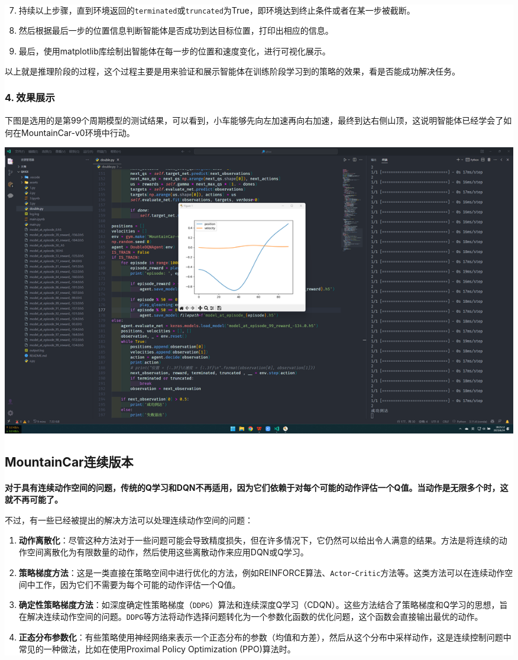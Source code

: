 7. 持续以上步骤，直到环境返回的`terminated`或`truncated`为True，即环境达到终止条件或者在某一步被截断。

8. 然后根据最后一步的位置信息判断智能体是否成功到达目标位置，打印出相应的信息。

9. 最后，使用matplotlib库绘制出智能体在每一步的位置和速度变化，进行可视化展示。

以上就是推理阶段的过程，这个过程主要是用来验证和展示智能体在训练阶段学习到的策略的效果，看是否能成功解决任务。

### 4. 效果展示

下图是选用的是第99个周期模型的测试结果，可以看到，小车能够先向左加速再向右加速，最终到达右侧山顶，这说明智能体已经学会了如何在MountainCar-v0环境中行动。

![](assets/2023-06-24-18-25-28.png)

## MountainCar连续版本

**对于具有连续动作空间的问题，传统的Q学习和DQN不再适用，因为它们依赖于对每个可能的动作评估一个Q值。当动作是无限多个时，这就不再可能了。**

不过，有一些已经被提出的解决方法可以处理连续动作空间的问题：

1. **动作离散化**：尽管这种方法对于一些问题可能会导致精度损失，但在许多情况下，它仍然可以给出令人满意的结果。方法是将连续的动作空间离散化为有限数量的动作，然后使用这些离散动作来应用DQN或Q学习。

2. **策略梯度方法**：这是一类直接在策略空间中进行优化的方法，例如REINFORCE算法、`Actor`-`Critic`方法等。这类方法可以在连续动作空间中工作，因为它们不需要为每个可能的动作评估一个Q值。

3. **确定性策略梯度方法**：如深度确定性策略梯度（`DDPG`）算法和连续深度Q学习（CDQN）。这些方法结合了策略梯度和Q学习的思想，旨在解决连续动作空间的问题。`DDPG`等方法将动作选择问题转化为一个参数化函数的优化问题，这个函数会直接输出最优的动作。

4. **正态分布参数化**：有些策略使用神经网络来表示一个正态分布的参数（均值和方差），然后从这个分布中采样动作，这是连续控制问题中常见的一种做法，比如在使用Proximal Policy Optimization (PPO)算法时。
